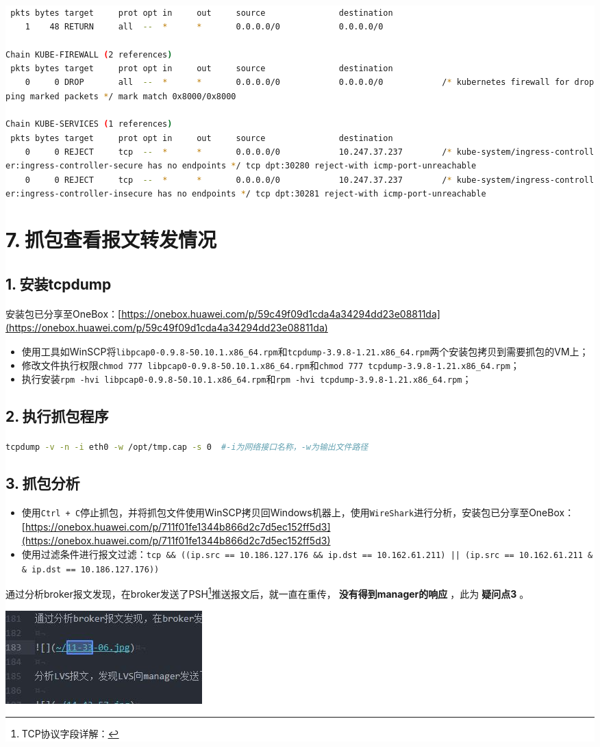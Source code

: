 ```bash
 pkts bytes target     prot opt in     out     source               destination
    1    48 RETURN     all  --  *      *       0.0.0.0/0            0.0.0.0/0

Chain KUBE-FIREWALL (2 references)
 pkts bytes target     prot opt in     out     source               destination
    0     0 DROP       all  --  *      *       0.0.0.0/0            0.0.0.0/0            /* kubernetes firewall for dropping marked packets */ mark match 0x8000/0x8000

Chain KUBE-SERVICES (1 references)
 pkts bytes target     prot opt in     out     source               destination
    0     0 REJECT     tcp  --  *      *       0.0.0.0/0            10.247.37.237        /* kube-system/ingress-controller:ingress-controller-secure has no endpoints */ tcp dpt:30280 reject-with icmp-port-unreachable
    0     0 REJECT     tcp  --  *      *       0.0.0.0/0            10.247.37.237        /* kube-system/ingress-controller:ingress-controller-insecure has no endpoints */ tcp dpt:30281 reject-with icmp-port-unreachable
```

# 7. 抓包查看报文转发情况

## 1. 安装tcpdump

安装包已分享至OneBox：[https://onebox.huawei.com/p/59c49f09d1cda4a34294dd23e08811da](https://onebox.huawei.com/p/59c49f09d1cda4a34294dd23e08811da)

* 使用工具如WinSCP将`libpcap0-0.9.8-50.10.1.x86_64.rpm`和`tcpdump-3.9.8-1.21.x86_64.rpm`两个安装包拷贝到需要抓包的VM上；
* 修改文件执行权限`chmod 777 libpcap0-0.9.8-50.10.1.x86_64.rpm`和`chmod 777 tcpdump-3.9.8-1.21.x86_64.rpm`；
* 执行安装`rpm -hvi libpcap0-0.9.8-50.10.1.x86_64.rpm`和`rpm -hvi tcpdump-3.9.8-1.21.x86_64.rpm`；

## 2. 执行抓包程序

```bash
tcpdump -v -n -i eth0 -w /opt/tmp.cap -s 0  #-i为网络接口名称，-w为输出文件路径
```

## 3. 抓包分析
* 使用`Ctrl + C`停止抓包，并将抓包文件使用WinSCP拷贝回Windows机器上，使用`WireShark`进行分析，安装包已分享至OneBox：[https://onebox.huawei.com/p/711f01fe1344b866d2c7d5ec152ff5d3](https://onebox.huawei.com/p/711f01fe1344b866d2c7d5ec152ff5d3)
* 使用过滤条件进行报文过滤：`tcp && ((ip.src == 10.186.127.176 && ip.dst == 10.162.61.211) || (ip.src == 10.162.61.211 && ip.dst == 10.186.127.176))`

通过分析broker报文发现，在broker发送了PSH[^1]推送报文后，就一直在重传， **没有得到manager的响应** ，此为 **疑问点3** 。

![](../../img/11-33-06.jpg)


[^1]: TCP协议字段详解：
[^2]: TCP三次握手
